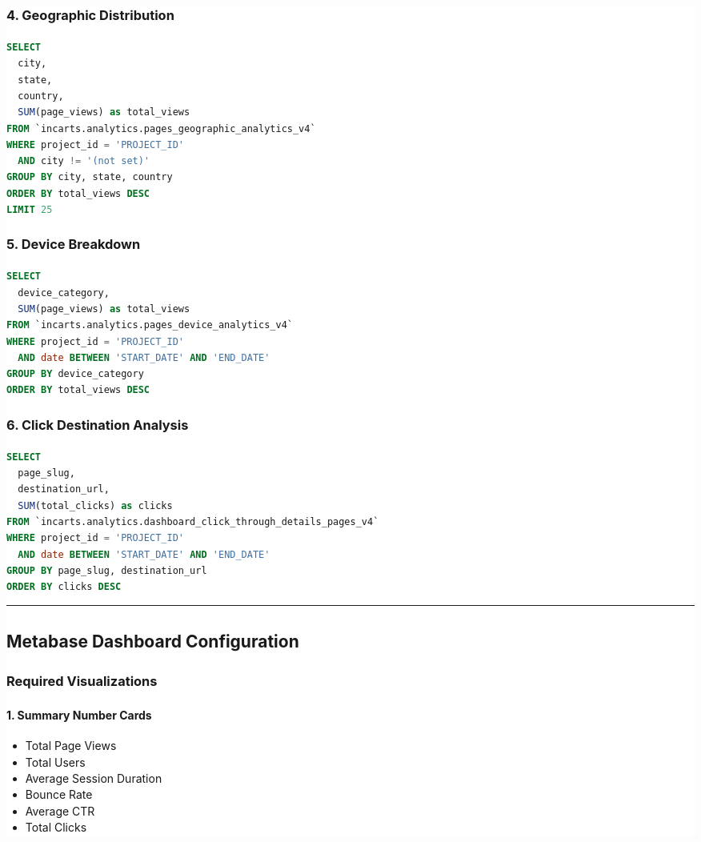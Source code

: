 ### 4. Geographic Distribution
```sql
SELECT 
  city,
  state,
  country,
  SUM(page_views) as total_views
FROM `incarts.analytics.pages_geographic_analytics_v4`
WHERE project_id = 'PROJECT_ID'
  AND city != '(not set)'
GROUP BY city, state, country
ORDER BY total_views DESC
LIMIT 25
```

### 5. Device Breakdown
```sql
SELECT 
  device_category,
  SUM(page_views) as total_views
FROM `incarts.analytics.pages_device_analytics_v4`
WHERE project_id = 'PROJECT_ID'
  AND date BETWEEN 'START_DATE' AND 'END_DATE'
GROUP BY device_category
ORDER BY total_views DESC
```

### 6. Click Destination Analysis
```sql
SELECT 
  page_slug,
  destination_url,
  SUM(total_clicks) as clicks
FROM `incarts.analytics.dashboard_click_through_details_pages_v4`
WHERE project_id = 'PROJECT_ID'
  AND date BETWEEN 'START_DATE' AND 'END_DATE'
GROUP BY page_slug, destination_url
ORDER BY clicks DESC
```

---

## Metabase Dashboard Configuration

### Required Visualizations

#### 1. Summary Number Cards
- Total Page Views
- Total Users
- Average Session Duration
- Bounce Rate
- Average CTR
- Total Clicks
